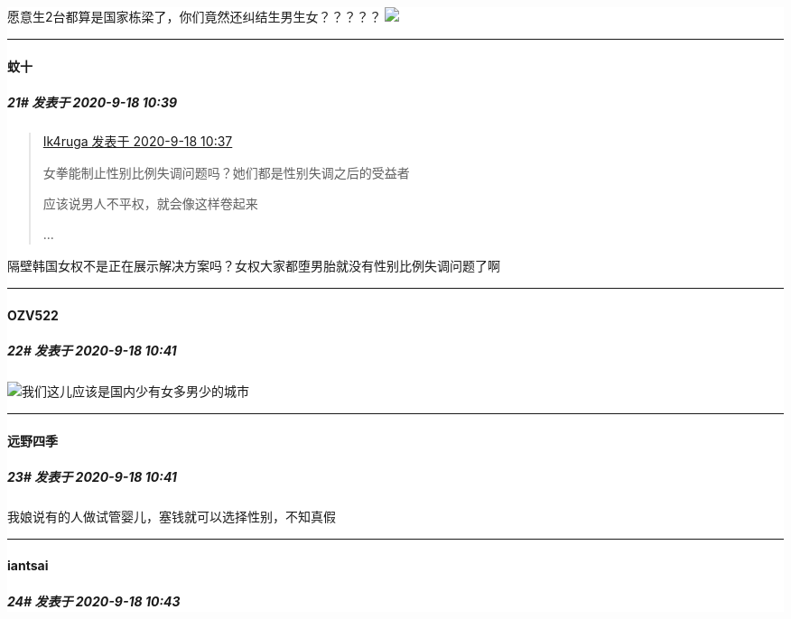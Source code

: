 愿意生2台都算是国家栋梁了，你们竟然还纠结生男生女？？？？？
<img src="https://static.saraba1st.com/image/smiley/face2017/130.png" referrerpolicy="no-referrer">







-----

####  蚊十  
##### 21#       发表于 2020-9-18 10:39



<blockquote><a href="httphttps://bbs.saraba1st.com/2b/forum.php?mod=redirect&amp;goto=findpost&amp;pid=48774870&amp;ptid=1960506" target="_blank">Ik4ruga 发表于 2020-9-18 10:37</a>

女拳能制止性别比例失调问题吗？她们都是性别失调之后的受益者

应该说男人不平权，就会像这样卷起来

 ...</blockquote>
隔壁韩国女权不是正在展示解决方案吗？女权大家都堕男胎就没有性别比例失调问题了啊







-----

####  OZV522  
##### 22#       发表于 2020-9-18 10:41



<img src="https://static.saraba1st.com/image/smiley/face2017/001.png" referrerpolicy="no-referrer">我们这儿应该是国内少有女多男少的城市







-----

####  远野四季  
##### 23#       发表于 2020-9-18 10:41




我娘说有的人做试管婴儿，塞钱就可以选择性别，不知真假







-----

####  iantsai  
##### 24#       发表于 2020-9-18 10:43
